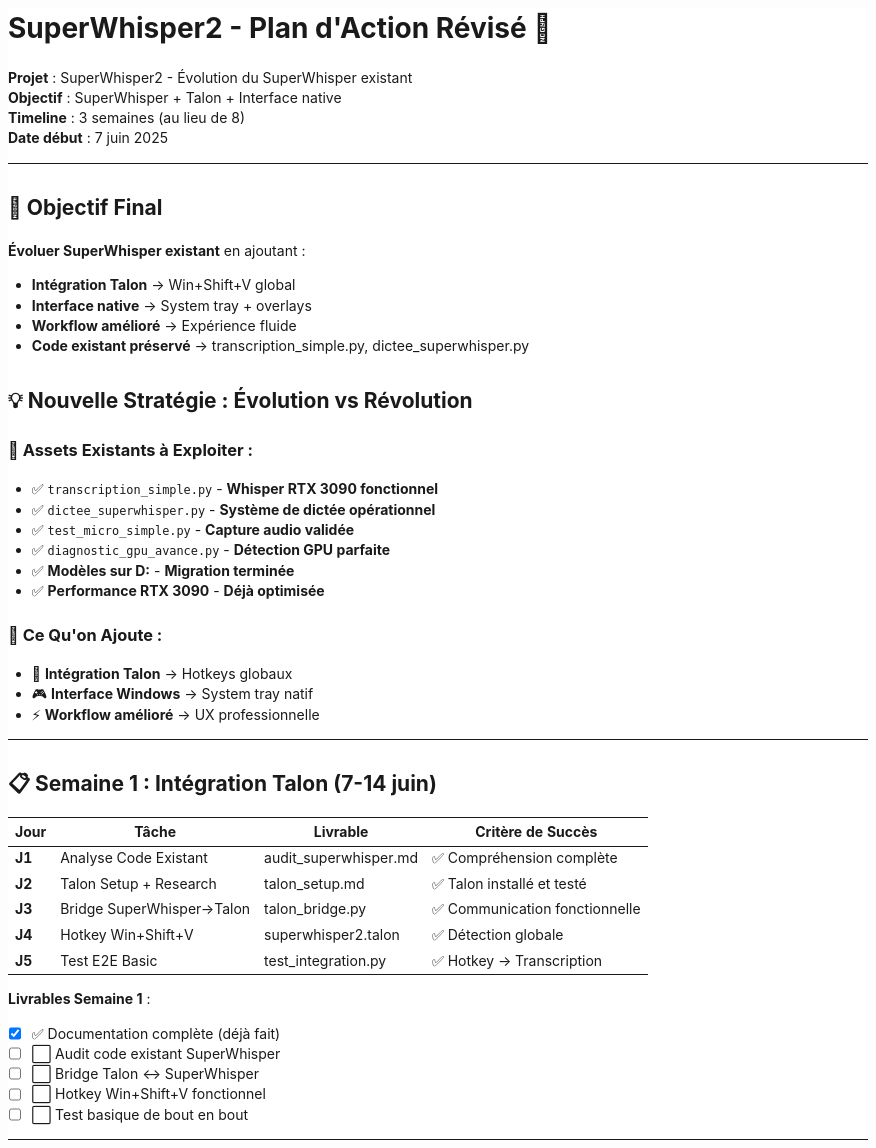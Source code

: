 # SuperWhisper2 - Plan d'Action Révisé 📅

**Projet** : SuperWhisper2 - Évolution du SuperWhisper existant  
**Objectif** : SuperWhisper + Talon + Interface native  
**Timeline** : 3 semaines (au lieu de 8)  
**Date début** : 7 juin 2025  

---

## 🎯 Objectif Final

**Évoluer SuperWhisper existant** en ajoutant :
- **Intégration Talon** → Win+Shift+V global
- **Interface native** → System tray + overlays
- **Workflow amélioré** → Expérience fluide
- **Code existant préservé** → transcription_simple.py, dictee_superwhisper.py

## 💡 **Nouvelle Stratégie : Évolution vs Révolution**

### 🎯 **Assets Existants à Exploiter** :
- ✅ `transcription_simple.py` - **Whisper RTX 3090 fonctionnel**
- ✅ `dictee_superwhisper.py` - **Système de dictée opérationnel**
- ✅ `test_micro_simple.py` - **Capture audio validée**
- ✅ `diagnostic_gpu_avance.py` - **Détection GPU parfaite**
- ✅ **Modèles sur D:** - **Migration terminée**
- ✅ **Performance RTX 3090** - **Déjà optimisée**

### 🚀 **Ce Qu'on Ajoute** :
- 🦅 **Intégration Talon** → Hotkeys globaux
- 🎮 **Interface Windows** → System tray natif
- ⚡ **Workflow amélioré** → UX professionnelle

---

## 📋 Semaine 1 : Intégration Talon (7-14 juin)

| Jour | Tâche | Livrable | Critère de Succès |
|------|-------|----------|-------------------|
| **J1** | Analyse Code Existant | audit_superwhisper.md | ✅ Compréhension complète |
| **J2** | Talon Setup + Research | talon_setup.md | ✅ Talon installé et testé |
| **J3** | Bridge SuperWhisper→Talon | talon_bridge.py | ✅ Communication fonctionnelle |
| **J4** | Hotkey Win+Shift+V | superwhisper2.talon | ✅ Détection globale |
| **J5** | Test E2E Basic | test_integration.py | ✅ Hotkey → Transcription |

**Livrables Semaine 1** :
- [x] ✅ Documentation complète (déjà fait)
- [ ] ⬜ Audit code existant SuperWhisper
- [ ] ⬜ Bridge Talon ↔ SuperWhisper
- [ ] ⬜ Hotkey Win+Shift+V fonctionnel
- [ ] ⬜ Test basique de bout en bout

---